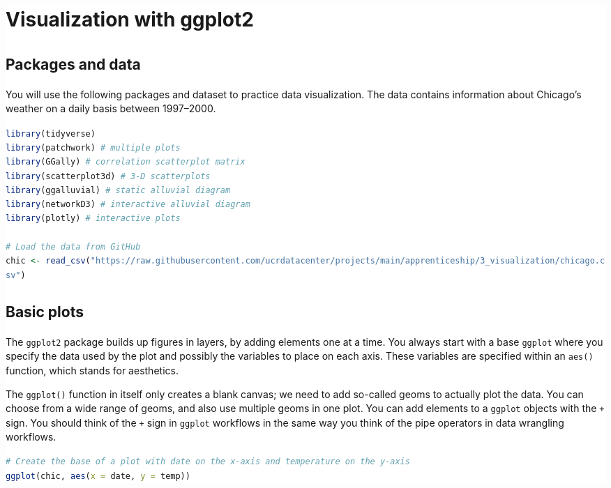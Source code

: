 # Visualization with ggplot2

## Packages and data

You will use the following packages and dataset to practice data
visualization. The data contains information about Chicago’s weather on
a daily basis between 1997–2000.

``` r
library(tidyverse)
library(patchwork) # multiple plots
library(GGally) # correlation scatterplot matrix
library(scatterplot3d) # 3-D scatterplots
library(ggalluvial) # static alluvial diagram
library(networkD3) # interactive alluvial diagram
library(plotly) # interactive plots

# Load the data from GitHub
chic <- read_csv("https://raw.githubusercontent.com/ucrdatacenter/projects/main/apprenticeship/3_visualization/chicago.csv")
```

## Basic plots

The `ggplot2` package builds up figures in layers, by adding elements
one at a time. You always start with a base `ggplot` where you specify
the data used by the plot and possibly the variables to place on each
axis. These variables are specified within an `aes()` function, which
stands for aesthetics.

The `ggplot()` function in itself only creates a blank canvas; we need
to add so-called geoms to actually plot the data. You can choose from a
wide range of geoms, and also use multiple geoms in one plot. You can
add elements to a `ggplot` objects with the `+` sign. You should think
of the `+` sign in `ggplot` workflows in the same way you think of the
pipe operators in data wrangling workflows.

``` r
# Create the base of a plot with date on the x-axis and temperature on the y-axis
ggplot(chic, aes(x = date, y = temp))
```
